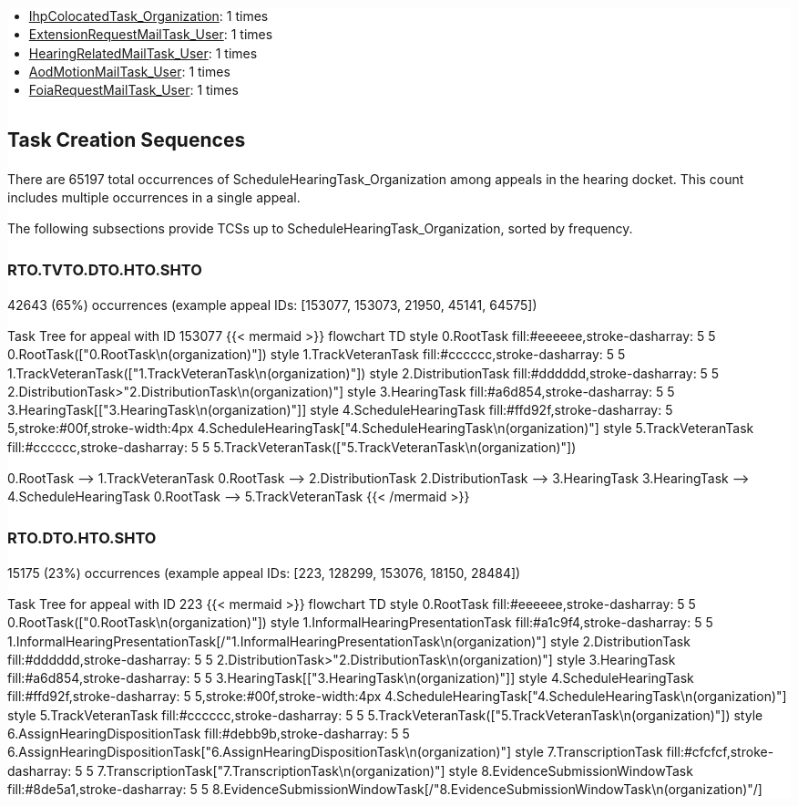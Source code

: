    * [IhpColocatedTask_Organization](IhpColocatedTask_Organization.md): 1 times
   * [ExtensionRequestMailTask_User](ExtensionRequestMailTask_User.md): 1 times
   * [HearingRelatedMailTask_User](HearingRelatedMailTask_User.md): 1 times
   * [AodMotionMailTask_User](AodMotionMailTask_User.md): 1 times
   * [FoiaRequestMailTask_User](FoiaRequestMailTask_User.md): 1 times

## Task Creation Sequences

There are 65197 total occurrences of ScheduleHearingTask_Organization among appeals in the hearing docket.  This count includes multiple occurrences in a single appeal.

The following subsections provide TCSs up to ScheduleHearingTask_Organization, sorted by frequency.

### RTO.TVTO.DTO.HTO.SHTO

42643 (65%) occurrences (example appeal IDs: [153077, 153073, 21950, 45141, 64575])

Task Tree for appeal with ID 153077
{{< mermaid >}}
flowchart TD
style 0.RootTask fill:#eeeeee,stroke-dasharray: 5 5
  0.RootTask(["0.RootTask\n(organization)"])
style 1.TrackVeteranTask fill:#cccccc,stroke-dasharray: 5 5
  1.TrackVeteranTask(["1.TrackVeteranTask\n(organization)"])
style 2.DistributionTask fill:#dddddd,stroke-dasharray: 5 5
  2.DistributionTask>"2.DistributionTask\n(organization)"]
style 3.HearingTask fill:#a6d854,stroke-dasharray: 5 5
  3.HearingTask[["3.HearingTask\n(organization)"]]
style 4.ScheduleHearingTask fill:#ffd92f,stroke-dasharray: 5 5,stroke:#00f,stroke-width:4px
  4.ScheduleHearingTask["4.ScheduleHearingTask\n(organization)"]
style 5.TrackVeteranTask fill:#cccccc,stroke-dasharray: 5 5
  5.TrackVeteranTask(["5.TrackVeteranTask\n(organization)"])

0.RootTask --> 1.TrackVeteranTask
0.RootTask --> 2.DistributionTask
2.DistributionTask --> 3.HearingTask
3.HearingTask --> 4.ScheduleHearingTask
0.RootTask --> 5.TrackVeteranTask
{{< /mermaid >}}


### RTO.DTO.HTO.SHTO

15175 (23%) occurrences (example appeal IDs: [223, 128299, 153076, 18150, 28484])

Task Tree for appeal with ID 223
{{< mermaid >}}
flowchart TD
style 0.RootTask fill:#eeeeee,stroke-dasharray: 5 5
  0.RootTask(["0.RootTask\n(organization)"])
style 1.InformalHearingPresentationTask fill:#a1c9f4,stroke-dasharray: 5 5
  1.InformalHearingPresentationTask[/"1.InformalHearingPresentationTask\n(organization)"\]
style 2.DistributionTask fill:#dddddd,stroke-dasharray: 5 5
  2.DistributionTask>"2.DistributionTask\n(organization)"]
style 3.HearingTask fill:#a6d854,stroke-dasharray: 5 5
  3.HearingTask[["3.HearingTask\n(organization)"]]
style 4.ScheduleHearingTask fill:#ffd92f,stroke-dasharray: 5 5,stroke:#00f,stroke-width:4px
  4.ScheduleHearingTask["4.ScheduleHearingTask\n(organization)"]
style 5.TrackVeteranTask fill:#cccccc,stroke-dasharray: 5 5
  5.TrackVeteranTask(["5.TrackVeteranTask\n(organization)"])
style 6.AssignHearingDispositionTask fill:#debb9b,stroke-dasharray: 5 5
  6.AssignHearingDispositionTask["6.AssignHearingDispositionTask\n(organization)"]
style 7.TranscriptionTask fill:#cfcfcf,stroke-dasharray: 5 5
  7.TranscriptionTask["7.TranscriptionTask\n(organization)"]
style 8.EvidenceSubmissionWindowTask fill:#8de5a1,stroke-dasharray: 5 5
  8.EvidenceSubmissionWindowTask[/"8.EvidenceSubmissionWindowTask\n(organization)"/]